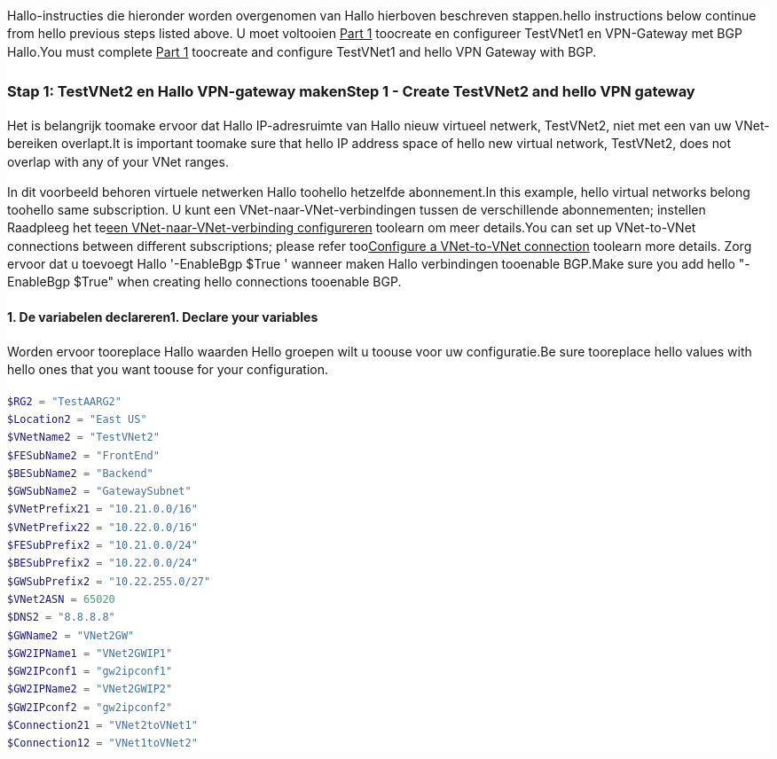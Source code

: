 <span data-ttu-id="5a96d-214">Hallo-instructies die hieronder worden overgenomen van Hallo hierboven beschreven stappen.</span><span class="sxs-lookup"><span data-stu-id="5a96d-214">hello instructions below continue from hello previous steps listed above.</span></span> <span data-ttu-id="5a96d-215">U moet voltooien [Part 1](#aagateway) toocreate en configureer TestVNet1 en VPN-Gateway met BGP Hallo.</span><span class="sxs-lookup"><span data-stu-id="5a96d-215">You must complete [Part 1](#aagateway) toocreate and configure TestVNet1 and hello VPN Gateway with BGP.</span></span> 

### <a name="step-1---create-testvnet2-and-hello-vpn-gateway"></a><span data-ttu-id="5a96d-216">Stap 1: TestVNet2 en Hallo VPN-gateway maken</span><span class="sxs-lookup"><span data-stu-id="5a96d-216">Step 1 - Create TestVNet2 and hello VPN gateway</span></span>
<span data-ttu-id="5a96d-217">Het is belangrijk toomake ervoor dat Hallo IP-adresruimte van Hallo nieuw virtueel netwerk, TestVNet2, niet met een van uw VNet-bereiken overlapt.</span><span class="sxs-lookup"><span data-stu-id="5a96d-217">It is important toomake sure that hello IP address space of hello new virtual network, TestVNet2, does not overlap with any of your VNet ranges.</span></span>

<span data-ttu-id="5a96d-218">In dit voorbeeld behoren virtuele netwerken Hallo toohello hetzelfde abonnement.</span><span class="sxs-lookup"><span data-stu-id="5a96d-218">In this example, hello virtual networks belong toohello same subscription.</span></span> <span data-ttu-id="5a96d-219">U kunt een VNet-naar-VNet-verbindingen tussen de verschillende abonnementen; instellen Raadpleeg het te[een VNet-naar-VNet-verbinding configureren](vpn-gateway-vnet-vnet-rm-ps.md) toolearn om meer details.</span><span class="sxs-lookup"><span data-stu-id="5a96d-219">You can set up VNet-to-VNet connections between different subscriptions; please refer too[Configure a VNet-to-VNet connection](vpn-gateway-vnet-vnet-rm-ps.md) toolearn more details.</span></span> <span data-ttu-id="5a96d-220">Zorg ervoor dat u toevoegt Hallo '-EnableBgp $True ' wanneer maken Hallo verbindingen tooenable BGP.</span><span class="sxs-lookup"><span data-stu-id="5a96d-220">Make sure you add hello "-EnableBgp $True" when creating hello connections tooenable BGP.</span></span>

#### <a name="1-declare-your-variables"></a><span data-ttu-id="5a96d-221">1. De variabelen declareren</span><span class="sxs-lookup"><span data-stu-id="5a96d-221">1. Declare your variables</span></span>
<span data-ttu-id="5a96d-222">Worden ervoor tooreplace Hallo waarden Hello groepen wilt u toouse voor uw configuratie.</span><span class="sxs-lookup"><span data-stu-id="5a96d-222">Be sure tooreplace hello values with hello ones that you want toouse for your configuration.</span></span>

```powershell
$RG2 = "TestAARG2"
$Location2 = "East US"
$VNetName2 = "TestVNet2"
$FESubName2 = "FrontEnd"
$BESubName2 = "Backend"
$GWSubName2 = "GatewaySubnet"
$VNetPrefix21 = "10.21.0.0/16"
$VNetPrefix22 = "10.22.0.0/16"
$FESubPrefix2 = "10.21.0.0/24"
$BESubPrefix2 = "10.22.0.0/24"
$GWSubPrefix2 = "10.22.255.0/27"
$VNet2ASN = 65020
$DNS2 = "8.8.8.8"
$GWName2 = "VNet2GW"
$GW2IPName1 = "VNet2GWIP1"
$GW2IPconf1 = "gw2ipconf1"
$GW2IPName2 = "VNet2GWIP2"
$GW2IPconf2 = "gw2ipconf2"
$Connection21 = "VNet2toVNet1"
$Connection12 = "VNet1toVNet2"
```
